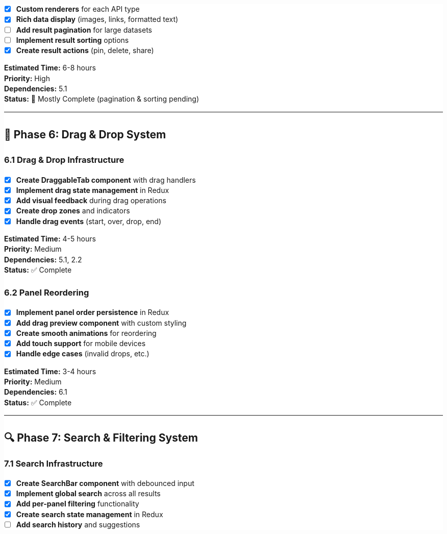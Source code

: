 - [x] **Custom renderers** for each API type
- [x] **Rich data display** (images, links, formatted text)
- [ ] **Add result pagination** for large datasets
- [ ] **Implement result sorting** options
- [x] **Create result actions** (pin, delete, share)

**Estimated Time:** 6-8 hours  
**Priority:** High  
**Dependencies:** 5.1  
**Status:** 🔄 Mostly Complete (pagination & sorting pending)

---

## 🎯 **Phase 6: Drag & Drop System**

### **6.1 Drag & Drop Infrastructure**

- [x] **Create DraggableTab component** with drag handlers
- [x] **Implement drag state management** in Redux
- [x] **Add visual feedback** during drag operations
- [x] **Create drop zones** and indicators
- [x] **Handle drag events** (start, over, drop, end)

**Estimated Time:** 4-5 hours  
**Priority:** Medium  
**Dependencies:** 5.1, 2.2  
**Status:** ✅ Complete

### **6.2 Panel Reordering**

- [x] **Implement panel order persistence** in Redux
- [x] **Add drag preview component** with custom styling
- [x] **Create smooth animations** for reordering
- [x] **Add touch support** for mobile devices
- [x] **Handle edge cases** (invalid drops, etc.)

**Estimated Time:** 3-4 hours  
**Priority:** Medium  
**Dependencies:** 6.1  
**Status:** ✅ Complete

---

## 🔍 **Phase 7: Search & Filtering System**

### **7.1 Search Infrastructure**

- [x] **Create SearchBar component** with debounced input
- [x] **Implement global search** across all results
- [x] **Add per-panel filtering** functionality
- [x] **Create search state management** in Redux
- [ ] **Add search history** and suggestions
